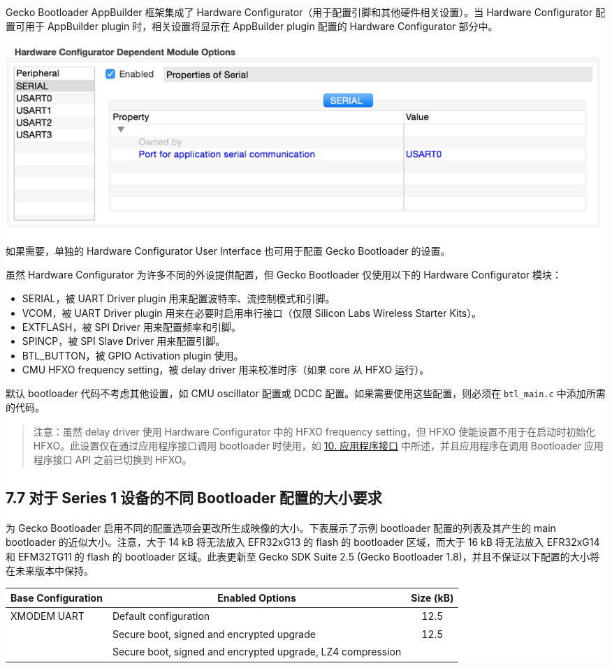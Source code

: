 Gecko Bootloader AppBuilder 框架集成了 Hardware Configurator（用于配置引脚和其他硬件相关设置）。当 Hardware Configurator 配置可用于 AppBuilder plugin 时，相关设置将显示在 AppBuilder plugin 配置的 Hardware Configurator 部分中。

<p>
    <img src="../images/UG266/Figure%207.3.%20Example%20of%20USART%20Configuration%20for%20UART%20Driver.png"
         alt="Figure 7.3. Example of USART Configuration for UART Driver"
         title="Figure 7.3. Example of USART Configuration for UART Driver">
</p>

如果需要，单独的 Hardware Configurator User Interface 也可用于配置 Gecko Bootloader 的设置。

虽然 Hardware Configurator 为许多不同的外设提供配置，但 Gecko Bootloader 仅使用以下的 Hardware Configurator 模块：

* SERIAL，被 UART Driver plugin 用来配置波特率、流控制模式和引脚。
* VCOM，被 UART Driver plugin 用来在必要时启用串行接口（仅限 Silicon Labs Wireless Starter Kits）。
* EXTFLASH，被 SPI Driver 用来配置频率和引脚。
* SPINCP，被 SPI Slave Driver 用来配置引脚。
* BTL_BUTTON，被 GPIO Activation plugin 使用。
* CMU HFXO frequency setting，被 delay driver 用来校准时序（如果 core 从 HFXO 运行）。

默认 bootloader 代码不考虑其他设置，如 CMU oscillator 配置或 DCDC 配置。如果需要使用这些配置，则必须在 `btl_main.c` 中添加所需的代码。

> 注意：虽然 delay driver 使用 Hardware Configurator 中的 HFXO frequency setting，但 HFXO 使能设置不用于在启动时初始化 HFXO。此设置仅在通过应用程序接口调用 bootloader 时使用，如 [10. 应用程序接口](#10-应用程序接口) 中所述，并且应用程序在调用 Bootloader 应用程序接口 API 之前已切换到 HFXO。

## 7.7 对于 Series 1 设备的不同 Bootloader 配置的大小要求

为 Gecko Bootloader 启用不同的配置选项会更改所生成映像的大小。下表展示了示例 bootloader 配置的列表及其产生的 main bootloader 的近似大小。注意，大于 14 kB 将无法放入 EFR32xG13 的 flash 的 bootloader 区域，而大于 16 kB 将无法放入 EFR32xG14 和 EFM32TG11 的 flash 的 bootloader 区域。此表更新至 Gecko SDK Suite 2.5 (Gecko Bootloader 1.8)，并且不保证以下配置的大小将在未来版本中保持。

<table title="Table 7.2. Bootloader Size Requirements">
<thead>
  <tr>
    <th style="white-space: nowrap">Base Configuration</th>
    <th style="white-space: nowrap">Enabled Options</th>
    <th style="white-space: nowrap">Size (kB)</th>
  </tr>
</thead>
<tbody>
  <tr>
    <td style="white-space: nowrap" rowspan="4">XMODEM UART</td>
    <td style="white-space: nowrap">Default configuration</td>
    <td style="white-space: nowrap" align="center">12.5</td>
  </tr>
  <tr>
    <td style="white-space: nowrap">Secure boot, signed and encrypted upgrade</td>
    <td style="white-space: nowrap" align="center">12.5</td>
  </tr>
  <tr>
    <td style="white-space: nowrap">Secure boot, signed and encrypted upgrade, LZ4 compression</td>